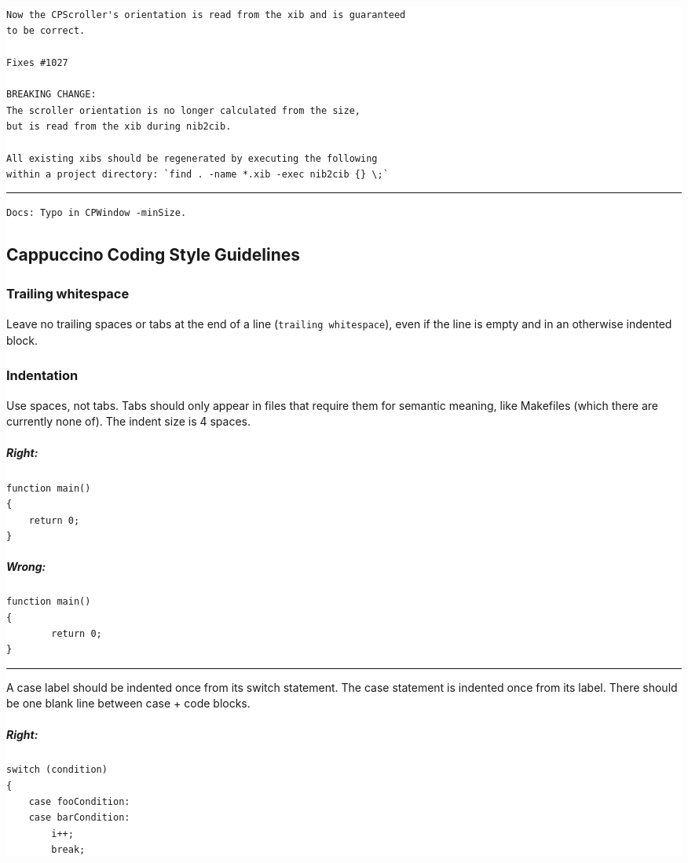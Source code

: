     Now the CPScroller's orientation is read from the xib and is guaranteed
    to be correct.

    Fixes #1027

    BREAKING CHANGE:
    The scroller orientation is no longer calculated from the size,
    but is read from the xib during nib2cib.

    All existing xibs should be regenerated by executing the following
    within a project directory: `find . -name *.xib -exec nib2cib {} \;`

***

    Docs: Typo in CPWindow -minSize.

## Cappuccino Coding Style Guidelines

### Trailing whitespace
Leave no trailing spaces or tabs at the end of a line (`trailing whitespace`), even if the line is empty and in an otherwise indented block.

### Indentation

Use spaces, not tabs. Tabs should only appear in files that require them for semantic meaning, like Makefiles (which there are currently none of). The indent size is 4 spaces.

##### Right:

    function main()
    {
        return 0;
    }

##### Wrong:

    function main()
    {
            return 0;
    }

---

A case label should be indented once from its switch statement. The case statement is indented once from its label. There should be one blank line between case + code blocks.

##### Right:

    switch (condition)
    {
        case fooCondition:
        case barCondition:
            i++;
            break;
